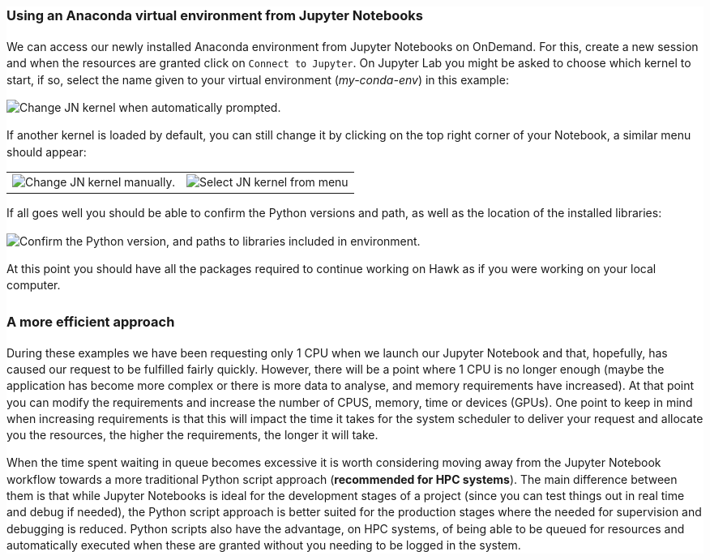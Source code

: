 ### Using an Anaconda virtual environment from Jupyter Notebooks

We can access our newly installed Anaconda environment from Jupyter Notebooks
on OnDemand. For this, create a new session and when the resources are granted
click on `Connect to Jupyter`. On Jupyter Lab you might be asked to choose 
which kernel to start, if so, select the name given to your virtual environment
(*my-conda-env*) in this example:

<img src="{{ page.root }}/fig/ondemand-jupyter-notebook-select-kernel.png"
alt="Change JN kernel when automatically prompted." width=500px> 

If another kernel is loaded by default, you can still change it by clicking on
the top right corner of your Notebook, a similar menu should appear:

  |                  |                  |
  |:----------------:|:----------------:|
  | <img src="{{ page.root }}/fig/ondemand-jupyter-notebook-change-kernel-manually.png" alt="Change JN kernel manually." width=500px> | <img src="{{ page.root }}/fig/ondemand-jupyter-notebook-select-kernel.png" alt="Select JN kernel from menu" width="500px"/> |

If all goes well you should be able to confirm the Python versions and path, as
well as the location of the installed libraries:

<img src="{{ page.root }}/fig/ondemand-jupyter-notebook-confirm-environment.png"
alt="Confirm the Python version, and paths to libraries included in
environment." width="500px"/>

At this point you should have all the packages required to continue working on 
Hawk as if you were working on your local computer.


### A more efficient approach

During these examples we have been requesting only 1 CPU when we launch our 
Jupyter Notebook and that, hopefully, has caused our request to be fulfilled
fairly quickly. However, there will be a point where 1 CPU is no longer enough
(maybe the application has become more complex or there is more data to analyse,
and memory requirements have increased). At that point you can modify the 
requirements and increase the number of CPUS,  memory, time or devices (GPUs).
One point to keep in mind when increasing requirements is that this will impact
the time it takes for the system scheduler to deliver your request and allocate
you the resources, the higher the requirements, the longer it will take.

When the time spent waiting in queue becomes excessive it is worth considering
moving away from the Jupyter Notebook workflow towards a more traditional 
Python script approach (**recommended for HPC systems**). The main difference
between them is that while Jupyter Notebooks is ideal for the development 
stages of a project (since you can test things out in real time and debug if 
needed), the Python script approach is better suited for the production stages
where the needed for supervision and debugging is reduced. Python scripts also 
have the advantage, on HPC systems, of being able to be queued for resources
and automatically executed when these are granted without you needing to be 
logged in the system.
